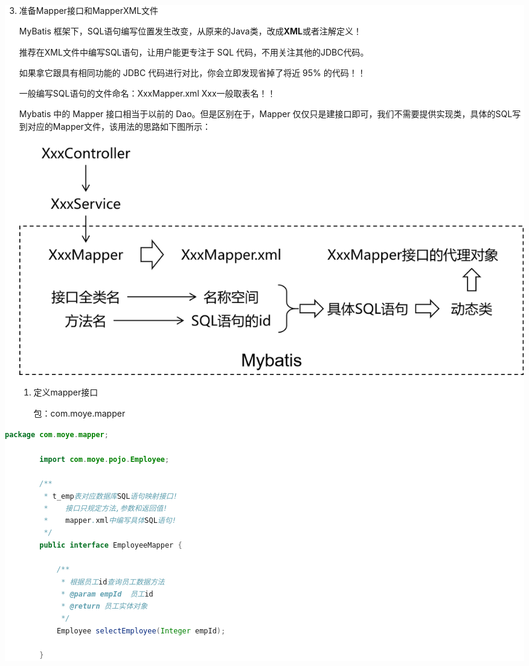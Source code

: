 3. 准备Mapper接口和MapperXML文件
    
    MyBatis 框架下，SQL语句编写位置发生改变，从原来的Java类，改成**XML**或者注解定义！
    
    推荐在XML文件中编写SQL语句，让用户能更专注于 SQL 代码，不用关注其他的JDBC代码。
    
    如果拿它跟具有相同功能的 JDBC 代码进行对比，你会立即发现省掉了将近 95% 的代码！！
    
    一般编写SQL语句的文件命名：XxxMapper.xml Xxx一般取表名！！
    
    Mybatis 中的 Mapper 接口相当于以前的 Dao。但是区别在于，Mapper 仅仅只是建接口即可，我们不需要提供实现类，具体的SQL写到对应的Mapper文件，该用法的思路如下图所示：
    
    ![](assets/01.%20MyBatis提高持久层数据处理效率_image_3.png)
    
    1. 定义mapper接口
        
        包：com.moye.mapper
        
```java
package com.moye.mapper;  
        ​  
        import com.moye.pojo.Employee;  
        ​  
        /**  
         * t_emp表对应数据库SQL语句映射接口!  
         *    接口只规定方法,参数和返回值!  
         *    mapper.xml中编写具体SQL语句!  
         */  
        public interface EmployeeMapper {  
        ​  
            /**  
             * 根据员工id查询员工数据方法  
             * @param empId  员工id  
             * @return 员工实体对象  
             */  
            Employee selectEmployee(Integer empId);  
              
        }
```
        